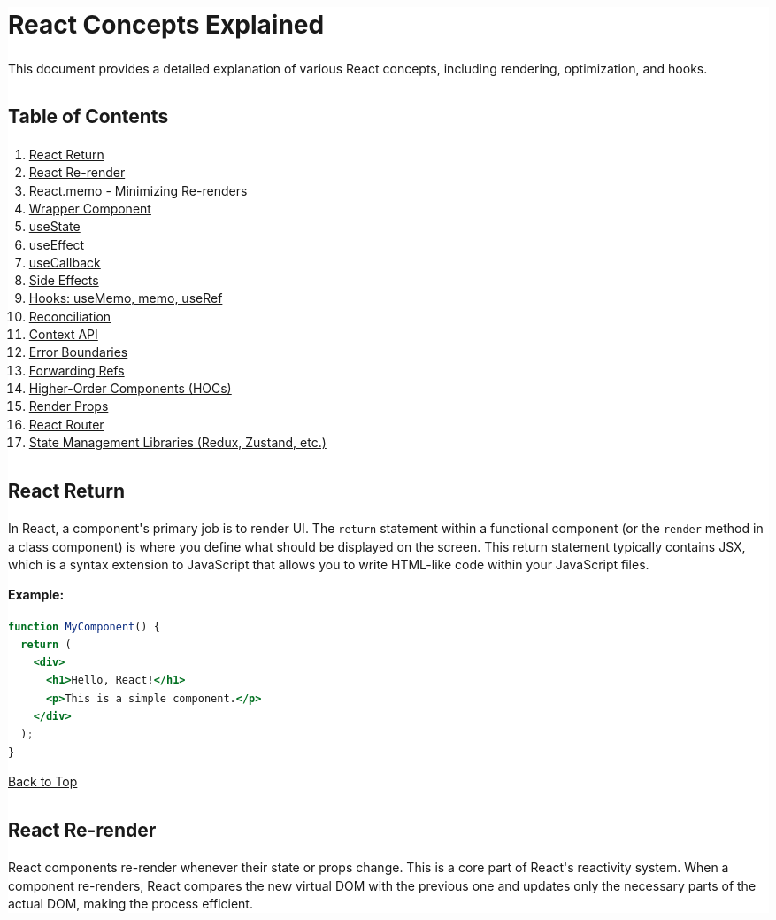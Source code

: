 # React Concepts Explained

This document provides a detailed explanation of various React concepts, including rendering, optimization, and hooks.

## Table of Contents

1. [React Return](#react-return)
2. [React Re-render](#react-re-render)
3. [React.memo - Minimizing Re-renders](#react-memo---minimizing-re-renders)
4. [Wrapper Component](#wrapper-component)
5. [useState](#usestate)
6. [useEffect](#useeffect)
7. [useCallback](#usecallback)
8. [Side Effects](#side-effects)
9. [Hooks: useMemo, memo, useRef](#hooks-memo-memo-useref)
10. [Reconciliation](#reconciliation)
11. [Context API](#context-api)
12. [Error Boundaries](#error-boundaries)
13. [Forwarding Refs](#forwarding-refs)
14. [Higher-Order Components (HOCs)](#higher-order-components-hocs)
15. [Render Props](#render-props)
16. [React Router](#react-router)
17. [State Management Libraries (Redux, Zustand, etc.)](#state-management-libraries-redux-zustand-etc)

## React Return

In React, a component's primary job is to render UI. The `return` statement within a functional component (or the `render` method in a class component) is where you define what should be displayed on the screen. This return statement typically contains JSX, which is a syntax extension to JavaScript that allows you to write HTML-like code within your JavaScript files.

**Example:**

```jsx
function MyComponent() {
  return (
    <div>
      <h1>Hello, React!</h1>
      <p>This is a simple component.</p>
    </div>
  );
}
```

[Back to Top](#table-of-contents)

## React Re-render

React components re-render whenever their state or props change. This is a core part of React's reactivity system. When a component re-renders, React compares the new virtual DOM with the previous one and updates only the necessary parts of the actual DOM, making the process efficient.
